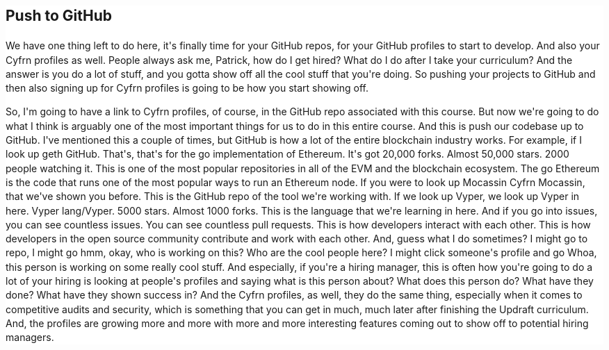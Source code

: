 ## Push to GitHub

We have one thing left to do here, it's finally time for your GitHub repos, for your GitHub profiles to start to develop. And also your Cyfrn profiles as well. People always ask me, Patrick, how do I get hired? What do I do after I take your curriculum? And the answer is you do a lot of stuff, and you gotta show off all the cool stuff that you're doing. So pushing your projects to GitHub and then also signing up for Cyfrn profiles is going to be how you start showing off.

So, I'm going to have a link to Cyfrn profiles, of course, in the GitHub repo associated with this course. But now we're going to do what I think is arguably one of the most important things for us to do in this entire course. And this is push our codebase up to GitHub. I've mentioned this a couple of times, but GitHub is how a lot of the entire blockchain industry works. For example, if I look up geth GitHub. That's, that's for the go implementation of Ethereum. It's got 20,000 forks. Almost 50,000 stars. 2000 people watching it. This is one of the most popular repositories in all of the EVM and the blockchain ecosystem. The go Ethereum is the code that runs one of the most popular ways to run an Ethereum node. If you were to look up Mocassin Cyfrn Mocassin, that we've shown you before. This is the GitHub repo of the tool we're working with. If we look up Vyper, we look up Vyper in here. Vyper lang/Vyper. 5000 stars. Almost 1000 forks. This is the language that we're learning in here. And if you go into issues, you can see countless issues. You can see countless pull requests. This is how developers interact with each other. This is how developers in the open source community contribute and work with each other. And, guess what I do sometimes? I might go to repo, I might go hmm, okay, who is working on this? Who are the cool people here? I might click someone's profile and go Whoa, this person is working on some really cool stuff. And especially, if you're a hiring manager, this is often how you're going to do a lot of your hiring is looking at people's profiles and saying what is this person about? What does this person do? What have they done? What have they shown success in? And the Cyfrn profiles, as well, they do the same thing, especially when it comes to competitive audits and security, which is something that you can get in much, much later after finishing the Updraft curriculum. And, the profiles are growing more and more with more and more interesting features coming out to show off to potential hiring managers.
